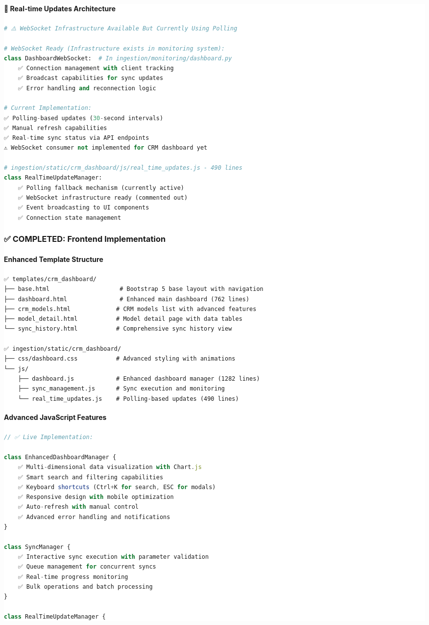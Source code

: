 #### **🔄 Real-time Updates Architecture**
```python
# ⚠️ WebSocket Infrastructure Available But Currently Using Polling

# WebSocket Ready (Infrastructure exists in monitoring system):
class DashboardWebSocket:  # In ingestion/monitoring/dashboard.py
    ✅ Connection management with client tracking
    ✅ Broadcast capabilities for sync updates  
    ✅ Error handling and reconnection logic

# Current Implementation:
✅ Polling-based updates (30-second intervals)
✅ Manual refresh capabilities  
✅ Real-time sync status via API endpoints
⚠️ WebSocket consumer not implemented for CRM dashboard yet

# ingestion/static/crm_dashboard/js/real_time_updates.js - 490 lines
class RealTimeUpdateManager:
    ✅ Polling fallback mechanism (currently active)
    ✅ WebSocket infrastructure ready (commented out)
    ✅ Event broadcasting to UI components
    ✅ Connection state management
```

### **✅ COMPLETED: Frontend Implementation**

#### **Enhanced Template Structure**
```
✅ templates/crm_dashboard/
├── base.html                    # Bootstrap 5 base layout with navigation
├── dashboard.html               # Enhanced main dashboard (762 lines)
├── crm_models.html             # CRM models list with advanced features  
├── model_detail.html           # Model detail page with data tables
└── sync_history.html           # Comprehensive sync history view

✅ ingestion/static/crm_dashboard/
├── css/dashboard.css           # Advanced styling with animations
└── js/
    ├── dashboard.js            # Enhanced dashboard manager (1282 lines)
    ├── sync_management.js      # Sync execution and monitoring
    └── real_time_updates.js    # Polling-based updates (490 lines)
```

#### **Advanced JavaScript Features**
```javascript
// ✅ Live Implementation:

class EnhancedDashboardManager {
    ✅ Multi-dimensional data visualization with Chart.js
    ✅ Smart search and filtering capabilities
    ✅ Keyboard shortcuts (Ctrl+K for search, ESC for modals)
    ✅ Responsive design with mobile optimization
    ✅ Auto-refresh with manual control
    ✅ Advanced error handling and notifications
}

class SyncManager {
    ✅ Interactive sync execution with parameter validation
    ✅ Queue management for concurrent syncs
    ✅ Real-time progress monitoring  
    ✅ Bulk operations and batch processing
}

class RealTimeUpdateManager {
```
